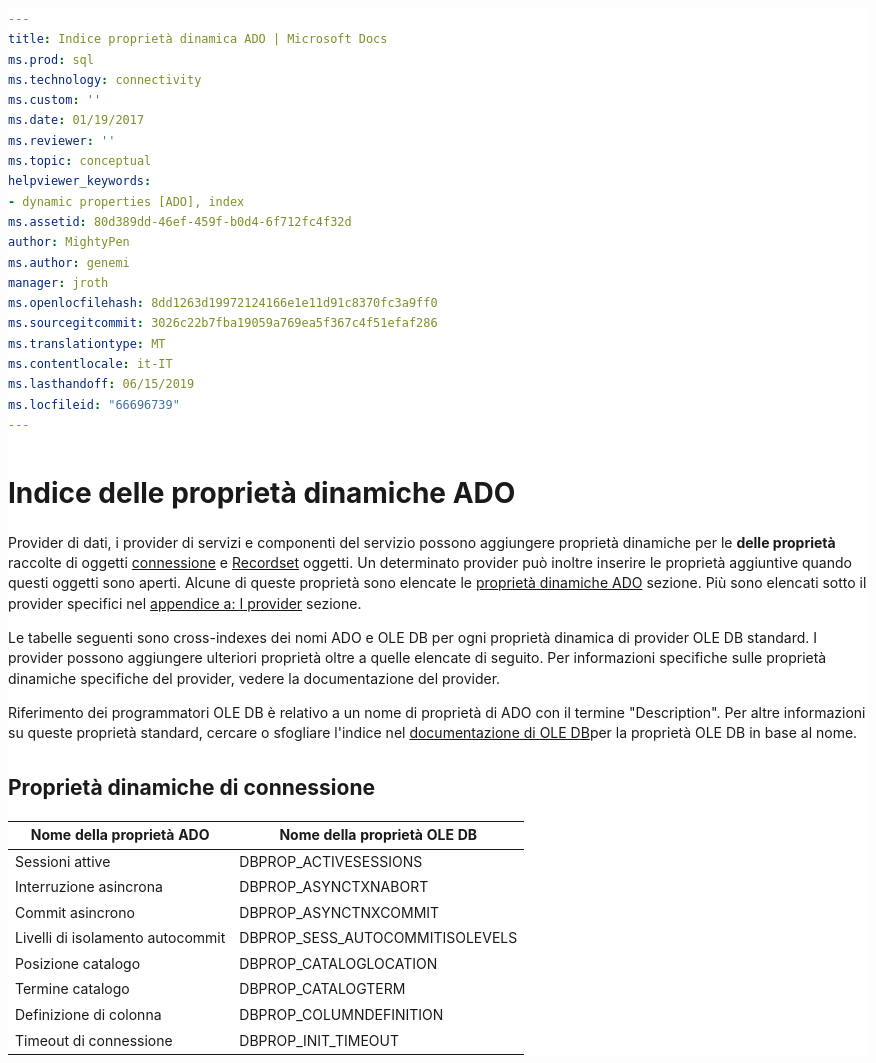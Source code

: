```yaml
---
title: Indice proprietà dinamica ADO | Microsoft Docs
ms.prod: sql
ms.technology: connectivity
ms.custom: ''
ms.date: 01/19/2017
ms.reviewer: ''
ms.topic: conceptual
helpviewer_keywords:
- dynamic properties [ADO], index
ms.assetid: 80d389dd-46ef-459f-b0d4-6f712fc4f32d
author: MightyPen
ms.author: genemi
manager: jroth
ms.openlocfilehash: 8dd1263d19972124166e1e11d91c8370fc3a9ff0
ms.sourcegitcommit: 3026c22b7fba19059a769ea5f367c4f51efaf286
ms.translationtype: MT
ms.contentlocale: it-IT
ms.lasthandoff: 06/15/2019
ms.locfileid: "66696739"
---
```

# <a name="ado-dynamic-property-index"></a>Indice delle proprietà dinamiche ADO
Provider di dati, i provider di servizi e componenti del servizio possono aggiungere proprietà dinamiche per le **delle proprietà** raccolte di oggetti [connessione](../../../ado/reference/ado-api/connection-object-ado.md) e [Recordset](../../../ado/reference/ado-api/recordset-object-ado.md) oggetti. Un determinato provider può inoltre inserire le proprietà aggiuntive quando questi oggetti sono aperti. Alcune di queste proprietà sono elencate le [proprietà dinamiche ADO](../../../ado/reference/ado-api/ado-dynamic-properties.md) sezione. Più sono elencati sotto il provider specifici nel [appendice a: I provider](../../../ado/guide/appendixes/appendix-a-providers.md) sezione.  
  
 Le tabelle seguenti sono cross-indexes dei nomi ADO e OLE DB per ogni proprietà dinamica di provider OLE DB standard. I provider possono aggiungere ulteriori proprietà oltre a quelle elencate di seguito. Per informazioni specifiche sulle proprietà dinamiche specifiche del provider, vedere la documentazione del provider.  
  
 Riferimento dei programmatori OLE DB è relativo a un nome di proprietà di ADO con il termine "Description". Per altre informazioni su queste proprietà standard, cercare o sfogliare l'indice nel [documentazione di OLE DB](https://msdn.microsoft.com/library/windows/desktop/ms722784.aspx)per la proprietà OLE DB in base al nome.  
  
## <a name="connection-dynamic-properties"></a>Proprietà dinamiche di connessione  
  
|Nome della proprietà ADO|Nome della proprietà OLE DB|  
|-----------------------|--------------------------|  
|Sessioni attive|DBPROP_ACTIVESESSIONS|  
|Interruzione asincrona|DBPROP_ASYNCTXNABORT|  
|Commit asincrono|DBPROP_ASYNCTNXCOMMIT|  
|Livelli di isolamento autocommit|DBPROP_SESS_AUTOCOMMITISOLEVELS|  
|Posizione catalogo|DBPROP_CATALOGLOCATION|  
|Termine catalogo|DBPROP_CATALOGTERM|  
|Definizione di colonna|DBPROP_COLUMNDEFINITION|  
|Timeout di connessione|DBPROP_INIT_TIMEOUT|  